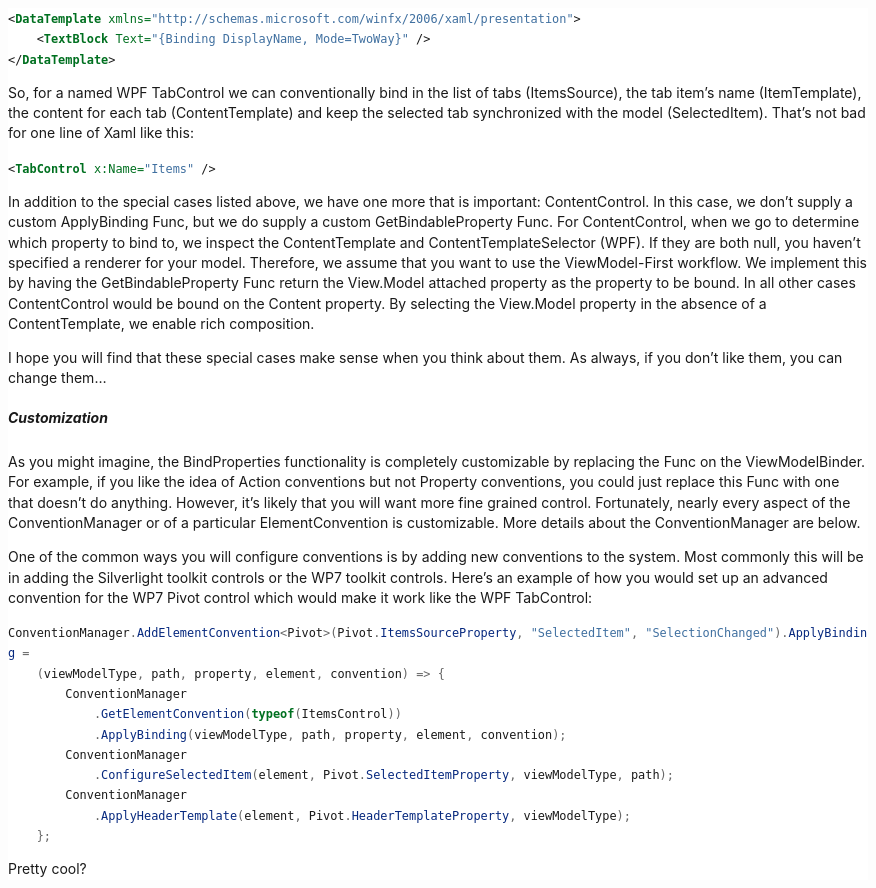``` xml
<DataTemplate xmlns="http://schemas.microsoft.com/winfx/2006/xaml/presentation">
    <TextBlock Text="{Binding DisplayName, Mode=TwoWay}" />
</DataTemplate>
```

So, for a named WPF TabControl we can conventionally bind in the list of tabs (ItemsSource), the tab item’s name (ItemTemplate), the content for each tab (ContentTemplate) and keep the selected tab synchronized with the model (SelectedItem). That’s not bad for one line of Xaml like this:

``` xml
<TabControl x:Name="Items" />
```

In addition to the special cases listed above, we have one more that is important: ContentControl. In this case, we don’t supply a custom ApplyBinding Func, but we do supply a custom GetBindableProperty Func. For ContentControl, when we go to determine which property to bind to, we inspect the ContentTemplate and ContentTemplateSelector (WPF). If they are both null, you haven’t specified a renderer for your model. Therefore, we assume that you want to use the ViewModel-First workflow. We implement this by having the GetBindableProperty Func return the View.Model attached property as the property to be bound. In all other cases ContentControl would be bound on the Content property. By selecting the View.Model property in the absence of a ContentTemplate, we enable rich composition.

I hope you will find that these special cases make sense when you think about them. As always, if you don’t like them, you can change them…

##### Customization

As you might imagine, the BindProperties functionality is completely customizable by replacing the Func on the ViewModelBinder. For example, if you like the idea of Action conventions but not Property conventions, you could just replace this Func with one that doesn’t do anything. However, it’s likely that you will want more fine grained control. Fortunately, nearly every aspect of the ConventionManager or of a particular ElementConvention is customizable. More details about the ConventionManager are below.

One of the common ways you will configure conventions is by adding new conventions to the system. Most commonly this will be in adding the Silverlight toolkit controls or the WP7 toolkit controls. Here’s an example of how you would set up an advanced convention for the WP7 Pivot control which would make it work like the WPF TabControl:

``` csharp
ConventionManager.AddElementConvention<Pivot>(Pivot.ItemsSourceProperty, "SelectedItem", "SelectionChanged").ApplyBinding =
    (viewModelType, path, property, element, convention) => {
        ConventionManager
            .GetElementConvention(typeof(ItemsControl))
            .ApplyBinding(viewModelType, path, property, element, convention);
        ConventionManager
            .ConfigureSelectedItem(element, Pivot.SelectedItemProperty, viewModelType, path);
        ConventionManager
            .ApplyHeaderTemplate(element, Pivot.HeaderTemplateProperty, viewModelType);
    };
```

Pretty cool?

